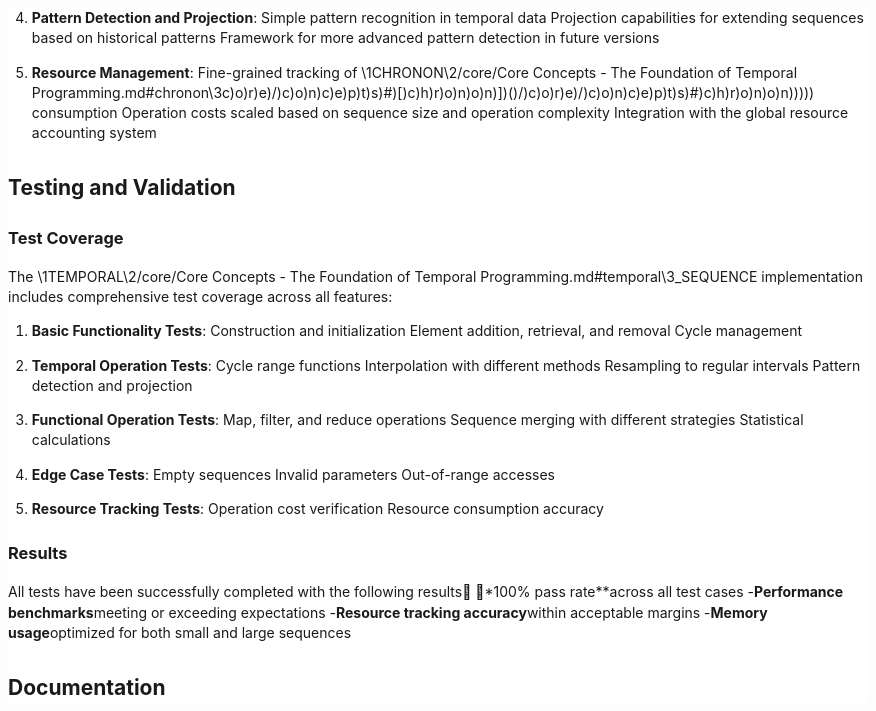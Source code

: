 4. **Pattern Detection and Projection**:
    Simple pattern recognition in temporal data
    Projection capabilities for extending sequences based on historical patterns
    Framework for more advanced pattern detection in future versions

5. **Resource Management**:
    Fine-grained tracking of \1CHRONON\2/core/Core Concepts - The Foundation of Temporal Programming.md#chronon\3c)o)r)e)/)c)o)n)c)e)p)t)s)#)[)c)h)r)o)n)o)n)])()/)c)o)r)e)/)c)o)n)c)e)p)t)s)#)c)h)r)o)n)o)n))))) consumption
    Operation costs scaled based on sequence size and operation complexity
    Integration with the global resource accounting system

## Testing and Validation

### Test Coverage

The \1TEMPORAL\2/core/Core Concepts - The Foundation of Temporal Programming.md#temporal\3_SEQUENCE implementation includes comprehensive test coverage across all features:

1. **Basic Functionality Tests**:
    Construction and initialization
    Element addition, retrieval, and removal
    Cycle management

2. **Temporal Operation Tests**:
    Cycle range functions
    Interpolation with different methods
    Resampling to regular intervals
    Pattern detection and projection

3. **Functional Operation Tests**:
    Map, filter, and reduce operations
    Sequence merging with different strategies
    Statistical calculations

4. **Edge Case Tests**:
    Empty sequences
    Invalid parameters
    Out-of-range accesses

5. **Resource Tracking Tests**:
    Operation cost verification
    Resource consumption accuracy

### Results

All tests have been successfully completed with the following results
*100% pass rate**across all test cases
-**Performance benchmarks**meeting or exceeding expectations
-**Resource tracking accuracy**within acceptable margins
-**Memory usage**optimized for both small and large sequences

## Documentation
